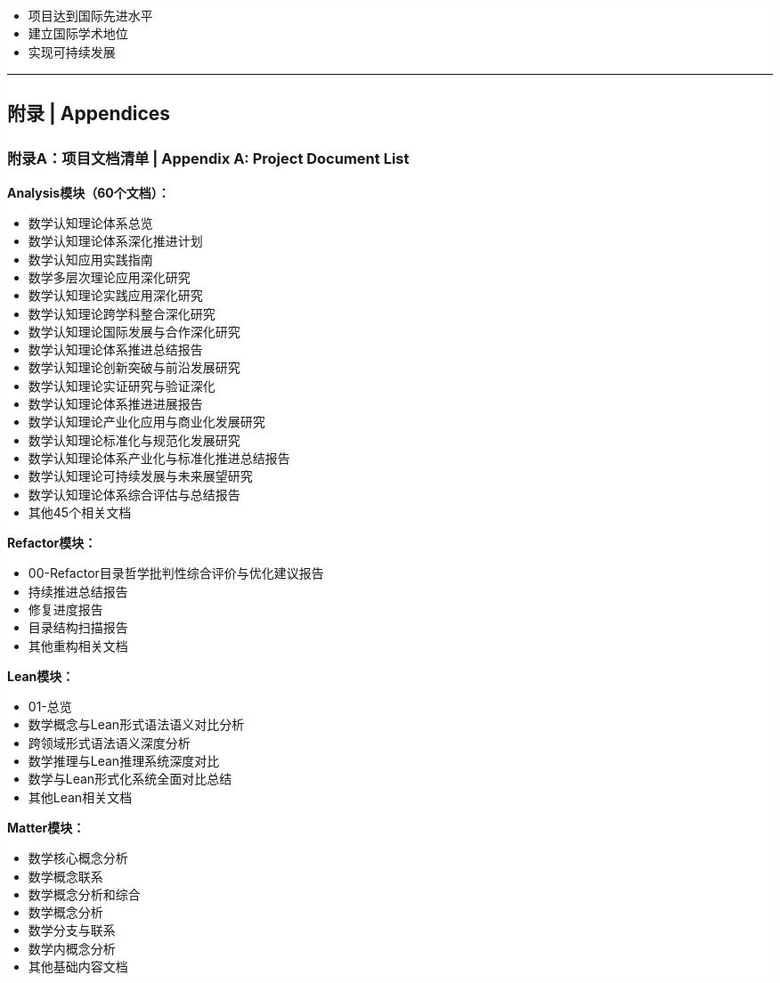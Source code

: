 - 项目达到国际先进水平
- 建立国际学术地位
- 实现可持续发展

---

## 附录 | Appendices

### 附录A：项目文档清单 | Appendix A: Project Document List

**Analysis模块（60个文档）：**

- 数学认知理论体系总览
- 数学认知理论体系深化推进计划
- 数学认知应用实践指南
- 数学多层次理论应用深化研究
- 数学认知理论实践应用深化研究
- 数学认知理论跨学科整合深化研究
- 数学认知理论国际发展与合作深化研究
- 数学认知理论体系推进总结报告
- 数学认知理论创新突破与前沿发展研究
- 数学认知理论实证研究与验证深化
- 数学认知理论体系推进进展报告
- 数学认知理论产业化应用与商业化发展研究
- 数学认知理论标准化与规范化发展研究
- 数学认知理论体系产业化与标准化推进总结报告
- 数学认知理论可持续发展与未来展望研究
- 数学认知理论体系综合评估与总结报告
- 其他45个相关文档

**Refactor模块：**

- 00-Refactor目录哲学批判性综合评价与优化建议报告
- 持续推进总结报告
- 修复进度报告
- 目录结构扫描报告
- 其他重构相关文档

**Lean模块：**

- 01-总览
- 数学概念与Lean形式语法语义对比分析
- 跨领域形式语法语义深度分析
- 数学推理与Lean推理系统深度对比
- 数学与Lean形式化系统全面对比总结
- 其他Lean相关文档

**Matter模块：**

- 数学核心概念分析
- 数学概念联系
- 数学概念分析和综合
- 数学概念分析
- 数学分支与联系
- 数学内概念分析
- 其他基础内容文档
